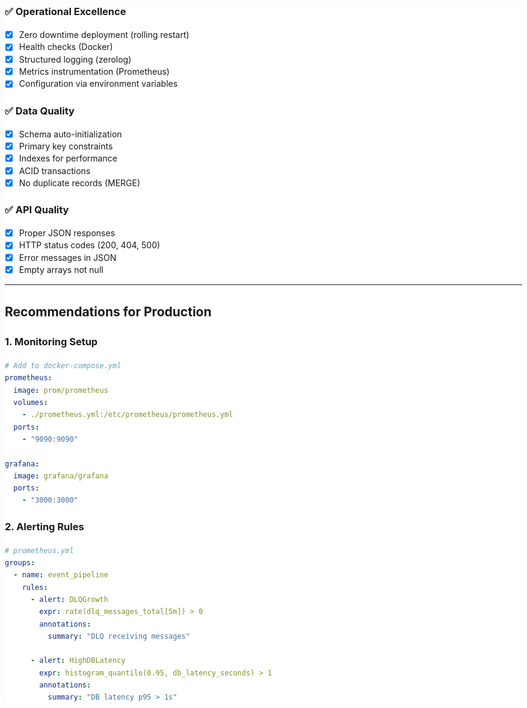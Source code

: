 ### ✅ Operational Excellence
- [x] Zero downtime deployment (rolling restart)
- [x] Health checks (Docker)
- [x] Structured logging (zerolog)
- [x] Metrics instrumentation (Prometheus)
- [x] Configuration via environment variables

### ✅ Data Quality
- [x] Schema auto-initialization
- [x] Primary key constraints
- [x] Indexes for performance
- [x] ACID transactions
- [x] No duplicate records (MERGE)

### ✅ API Quality
- [x] Proper JSON responses
- [x] HTTP status codes (200, 404, 500)
- [x] Error messages in JSON
- [x] Empty arrays not null

---

## Recommendations for Production

### 1. Monitoring Setup
```yaml
# Add to docker-compose.yml
prometheus:
  image: prom/prometheus
  volumes:
    - ./prometheus.yml:/etc/prometheus/prometheus.yml
  ports:
    - "9090:9090"
  
grafana:
  image: grafana/grafana
  ports:
    - "3000:3000"
```

### 2. Alerting Rules
```yaml
# prometheus.yml
groups:
  - name: event_pipeline
    rules:
      - alert: DLQGrowth
        expr: rate(dlq_messages_total[5m]) > 0
        annotations:
          summary: "DLQ receiving messages"
      
      - alert: HighDBLatency
        expr: histogram_quantile(0.95, db_latency_seconds) > 1
        annotations:
          summary: "DB latency p95 > 1s"
```
